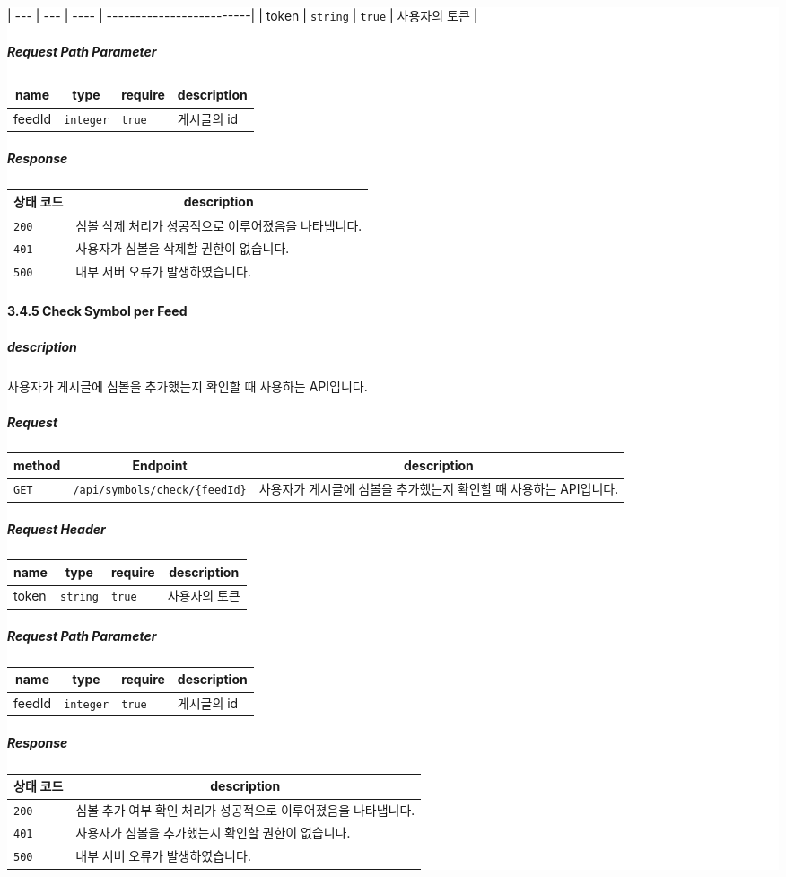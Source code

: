 | --- | --- | ---- | -------------------------|
| token | `string` | `true` | 사용자의 토큰 |
##### Request Path Parameter
| name | type | require | description |
| --- | --- | --- | --- |
| feedId | `integer` | `true` | 게시글의 id |
##### Response
| 상태 코드 | description                   |
|-------|-------------------------------|
| `200` | 심볼 삭제 처리가 성공적으로 이루어졌음을 나타냅니다. |
| `401` | 사용자가 심볼을 삭제할 권한이 없습니다. |
| `500` | 내부 서버 오류가 발생하였습니다. |
#### 3.4.5 Check Symbol per Feed
##### description
사용자가 게시글에 심볼을 추가했는지 확인할 때 사용하는 API입니다.
##### Request
| method | Endpoint                      | description |
|--- |-------------------------------|------------------------------|
| `GET` | `/api/symbols/check/{feedId}` | 사용자가 게시글에 심볼을 추가했는지 확인할 때 사용하는 API입니다. |
##### Request Header
| name | type | require         | description |
| --- | --- | ---- | -------------------------|
| token | `string` | `true` | 사용자의 토큰 |
##### Request Path Parameter
| name | type | require | description |
| --- | --- | --- | --- |
| feedId | `integer` | `true` | 게시글의 id |
##### Response
| 상태 코드 | description                   |
|------|-------------------------------|
| `200` | 심볼 추가 여부 확인 처리가 성공적으로 이루어졌음을 나타냅니다. |
| `401` | 사용자가 심볼을 추가했는지 확인할 권한이 없습니다. |
| `500` | 내부 서버 오류가 발생하였습니다. |




